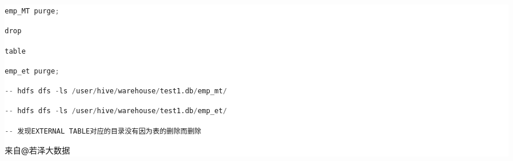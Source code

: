 ```python
emp_MT purge;
```
```python
drop
```
```python
table
```
```python
emp_et purge;
```
```python
-- hdfs dfs -ls /user/hive/warehouse/test1.db/emp_mt/
```
```python
-- hdfs dfs -ls /user/hive/warehouse/test1.db/emp_et/
```
```python
-- 发现EXTERNAL TABLE对应的目录没有因为表的删除而删除
```
来自@若泽大数据



